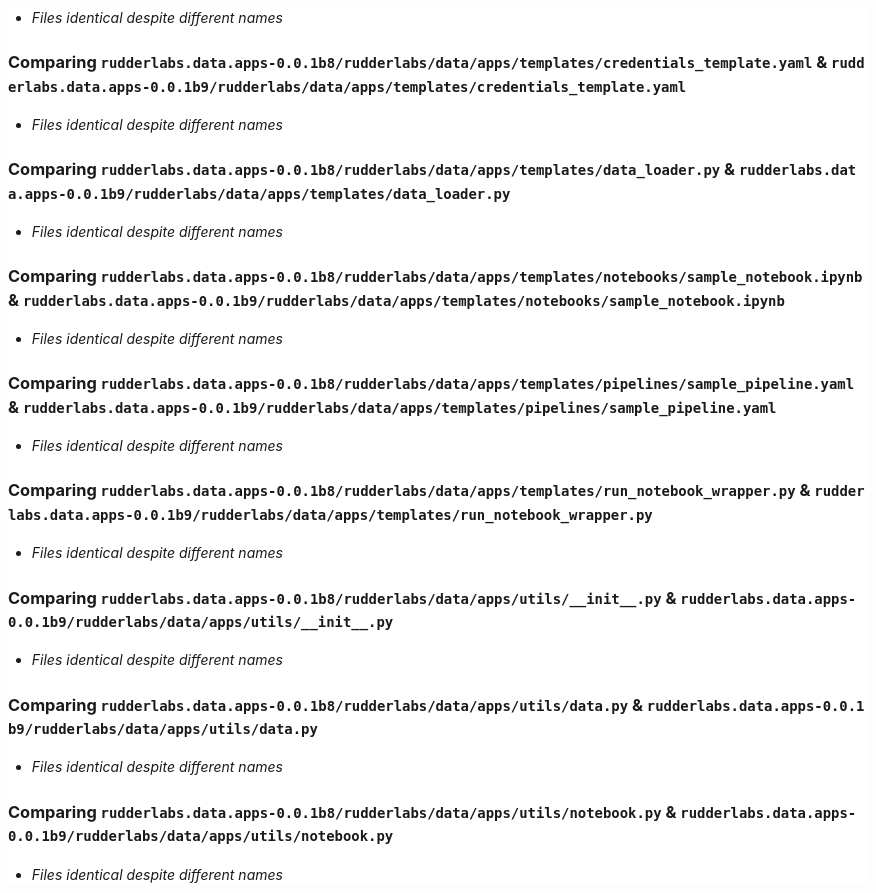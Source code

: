  * *Files identical despite different names*

### Comparing `rudderlabs.data.apps-0.0.1b8/rudderlabs/data/apps/templates/credentials_template.yaml` & `rudderlabs.data.apps-0.0.1b9/rudderlabs/data/apps/templates/credentials_template.yaml`

 * *Files identical despite different names*

### Comparing `rudderlabs.data.apps-0.0.1b8/rudderlabs/data/apps/templates/data_loader.py` & `rudderlabs.data.apps-0.0.1b9/rudderlabs/data/apps/templates/data_loader.py`

 * *Files identical despite different names*

### Comparing `rudderlabs.data.apps-0.0.1b8/rudderlabs/data/apps/templates/notebooks/sample_notebook.ipynb` & `rudderlabs.data.apps-0.0.1b9/rudderlabs/data/apps/templates/notebooks/sample_notebook.ipynb`

 * *Files identical despite different names*

### Comparing `rudderlabs.data.apps-0.0.1b8/rudderlabs/data/apps/templates/pipelines/sample_pipeline.yaml` & `rudderlabs.data.apps-0.0.1b9/rudderlabs/data/apps/templates/pipelines/sample_pipeline.yaml`

 * *Files identical despite different names*

### Comparing `rudderlabs.data.apps-0.0.1b8/rudderlabs/data/apps/templates/run_notebook_wrapper.py` & `rudderlabs.data.apps-0.0.1b9/rudderlabs/data/apps/templates/run_notebook_wrapper.py`

 * *Files identical despite different names*

### Comparing `rudderlabs.data.apps-0.0.1b8/rudderlabs/data/apps/utils/__init__.py` & `rudderlabs.data.apps-0.0.1b9/rudderlabs/data/apps/utils/__init__.py`

 * *Files identical despite different names*

### Comparing `rudderlabs.data.apps-0.0.1b8/rudderlabs/data/apps/utils/data.py` & `rudderlabs.data.apps-0.0.1b9/rudderlabs/data/apps/utils/data.py`

 * *Files identical despite different names*

### Comparing `rudderlabs.data.apps-0.0.1b8/rudderlabs/data/apps/utils/notebook.py` & `rudderlabs.data.apps-0.0.1b9/rudderlabs/data/apps/utils/notebook.py`

 * *Files identical despite different names*
